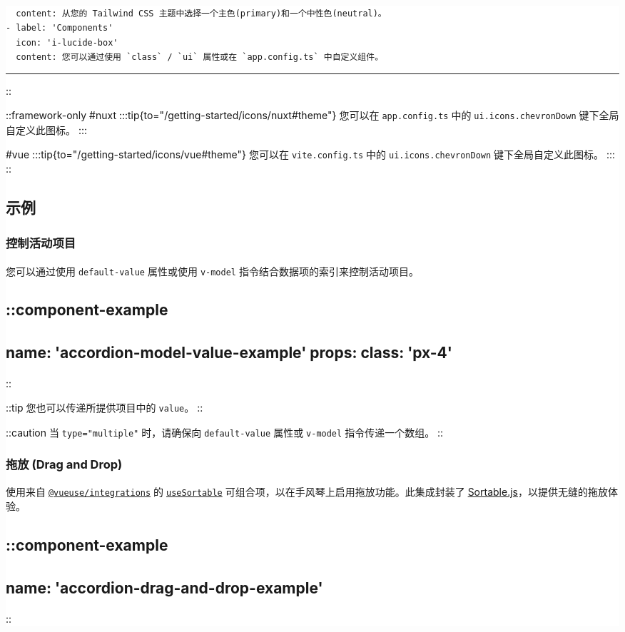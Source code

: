       content: 从您的 Tailwind CSS 主题中选择一个主色(primary)和一个中性色(neutral)。
    - label: 'Components'
      icon: 'i-lucide-box'
      content: 您可以通过使用 `class` / `ui` 属性或在 `app.config.ts` 中自定义组件。
---
::

::framework-only
#nuxt
:::tip{to="/getting-started/icons/nuxt#theme"}
您可以在 `app.config.ts` 中的 `ui.icons.chevronDown` 键下全局自定义此图标。
:::

#vue
:::tip{to="/getting-started/icons/vue#theme"}
您可以在 `vite.config.ts` 中的 `ui.icons.chevronDown` 键下全局自定义此图标。
:::
::

## 示例

### 控制活动项目

您可以通过使用 `default-value` 属性或使用 `v-model` 指令结合数据项的索引来控制活动项目。

::component-example
---
name: 'accordion-model-value-example'
props:
  class: 'px-4'
---
::

::tip
您也可以传递所提供项目中的 `value`。
::

::caution
当 `type="multiple"` 时，请确保向 `default-value` 属性或 `v-model` 指令传递一个数组。
::

### 拖放 (Drag and Drop)

使用来自 [`@vueuse/integrations`](https://vueuse.org/integrations/README.html) 的 [`useSortable`](https://vueuse.org/integrations/useSortable/) 可组合项，以在手风琴上启用拖放功能。此集成封装了 [Sortable.js](https://sortablejs.github.io/Sortable/)，以提供无缝的拖放体验。

::component-example
---
name: 'accordion-drag-and-drop-example'
---
::
